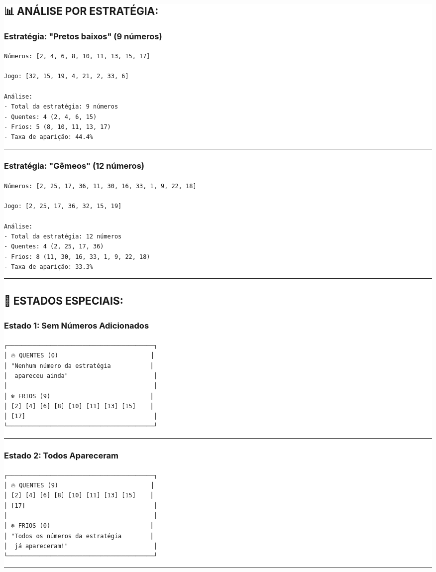 
## 📊 ANÁLISE POR ESTRATÉGIA:

### **Estratégia: "Pretos baixos" (9 números)**
```
Números: [2, 4, 6, 8, 10, 11, 13, 15, 17]

Jogo: [32, 15, 19, 4, 21, 2, 33, 6]

Análise:
- Total da estratégia: 9 números
- Quentes: 4 (2, 4, 6, 15)
- Frios: 5 (8, 10, 11, 13, 17)
- Taxa de aparição: 44.4%
```

---

### **Estratégia: "Gêmeos" (12 números)**
```
Números: [2, 25, 17, 36, 11, 30, 16, 33, 1, 9, 22, 18]

Jogo: [2, 25, 17, 36, 32, 15, 19]

Análise:
- Total da estratégia: 12 números
- Quentes: 4 (2, 25, 17, 36)
- Frios: 8 (11, 30, 16, 33, 1, 9, 22, 18)
- Taxa de aparição: 33.3%
```

---

## 🎨 ESTADOS ESPECIAIS:

### **Estado 1: Sem Números Adicionados**
```
┌─────────────────────────────────────────┐
│ 🔥 QUENTES (0)                          │
│ "Nenhum número da estratégia           │
│  apareceu ainda"                        │
│                                         │
│ ❄️ FRIOS (9)                            │
│ [2] [4] [6] [8] [10] [11] [13] [15]    │
│ [17]                                    │
└─────────────────────────────────────────┘
```

---

### **Estado 2: Todos Apareceram**
```
┌─────────────────────────────────────────┐
│ 🔥 QUENTES (9)                          │
│ [2] [4] [6] [8] [10] [11] [13] [15]    │
│ [17]                                    │
│                                         │
│ ❄️ FRIOS (0)                            │
│ "Todos os números da estratégia        │
│  já apareceram!"                        │
└─────────────────────────────────────────┘
```

---
